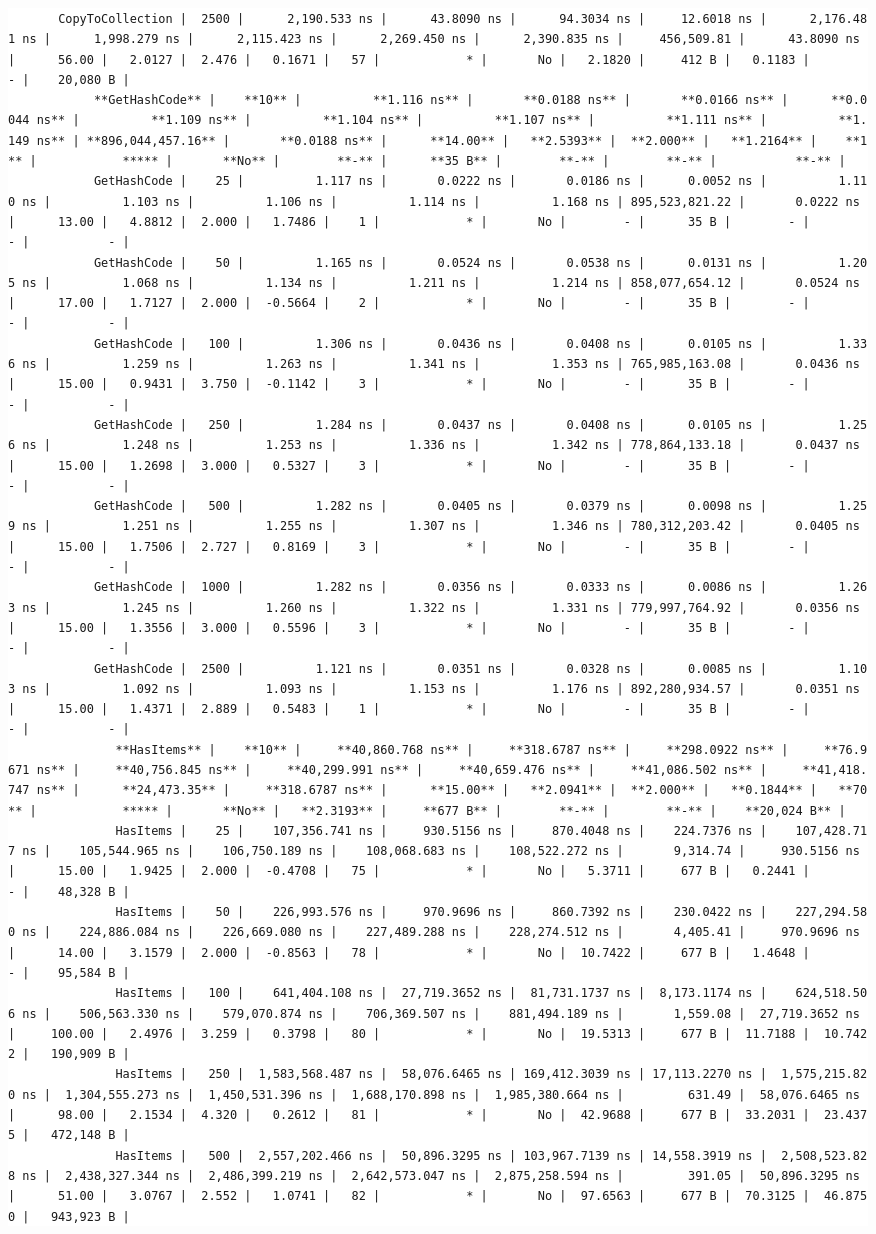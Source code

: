            CopyToCollection |  2500 |      2,190.533 ns |      43.8090 ns |      94.3034 ns |     12.6018 ns |      2,176.481 ns |      1,998.279 ns |      2,115.423 ns |      2,269.450 ns |      2,390.835 ns |     456,509.81 |      43.8090 ns |      56.00 |   2.0127 |  2.476 |   0.1671 |   57 |            * |       No |   2.1820 |     412 B |   0.1183 |        - |    20,080 B |
                **GetHashCode** |    **10** |          **1.116 ns** |       **0.0188 ns** |       **0.0166 ns** |      **0.0044 ns** |          **1.109 ns** |          **1.104 ns** |          **1.107 ns** |          **1.111 ns** |          **1.149 ns** | **896,044,457.16** |       **0.0188 ns** |      **14.00** |   **2.5393** |  **2.000** |   **1.2164** |    **1** |            ***** |       **No** |        **-** |      **35 B** |        **-** |        **-** |           **-** |
                GetHashCode |    25 |          1.117 ns |       0.0222 ns |       0.0186 ns |      0.0052 ns |          1.110 ns |          1.103 ns |          1.106 ns |          1.114 ns |          1.168 ns | 895,523,821.22 |       0.0222 ns |      13.00 |   4.8812 |  2.000 |   1.7486 |    1 |            * |       No |        - |      35 B |        - |        - |           - |
                GetHashCode |    50 |          1.165 ns |       0.0524 ns |       0.0538 ns |      0.0131 ns |          1.205 ns |          1.068 ns |          1.134 ns |          1.211 ns |          1.214 ns | 858,077,654.12 |       0.0524 ns |      17.00 |   1.7127 |  2.000 |  -0.5664 |    2 |            * |       No |        - |      35 B |        - |        - |           - |
                GetHashCode |   100 |          1.306 ns |       0.0436 ns |       0.0408 ns |      0.0105 ns |          1.336 ns |          1.259 ns |          1.263 ns |          1.341 ns |          1.353 ns | 765,985,163.08 |       0.0436 ns |      15.00 |   0.9431 |  3.750 |  -0.1142 |    3 |            * |       No |        - |      35 B |        - |        - |           - |
                GetHashCode |   250 |          1.284 ns |       0.0437 ns |       0.0408 ns |      0.0105 ns |          1.256 ns |          1.248 ns |          1.253 ns |          1.336 ns |          1.342 ns | 778,864,133.18 |       0.0437 ns |      15.00 |   1.2698 |  3.000 |   0.5327 |    3 |            * |       No |        - |      35 B |        - |        - |           - |
                GetHashCode |   500 |          1.282 ns |       0.0405 ns |       0.0379 ns |      0.0098 ns |          1.259 ns |          1.251 ns |          1.255 ns |          1.307 ns |          1.346 ns | 780,312,203.42 |       0.0405 ns |      15.00 |   1.7506 |  2.727 |   0.8169 |    3 |            * |       No |        - |      35 B |        - |        - |           - |
                GetHashCode |  1000 |          1.282 ns |       0.0356 ns |       0.0333 ns |      0.0086 ns |          1.263 ns |          1.245 ns |          1.260 ns |          1.322 ns |          1.331 ns | 779,997,764.92 |       0.0356 ns |      15.00 |   1.3556 |  3.000 |   0.5596 |    3 |            * |       No |        - |      35 B |        - |        - |           - |
                GetHashCode |  2500 |          1.121 ns |       0.0351 ns |       0.0328 ns |      0.0085 ns |          1.103 ns |          1.092 ns |          1.093 ns |          1.153 ns |          1.176 ns | 892,280,934.57 |       0.0351 ns |      15.00 |   1.4371 |  2.889 |   0.5483 |    1 |            * |       No |        - |      35 B |        - |        - |           - |
                   **HasItems** |    **10** |     **40,860.768 ns** |     **318.6787 ns** |     **298.0922 ns** |     **76.9671 ns** |     **40,756.845 ns** |     **40,299.991 ns** |     **40,659.476 ns** |     **41,086.502 ns** |     **41,418.747 ns** |      **24,473.35** |     **318.6787 ns** |      **15.00** |   **2.0941** |  **2.000** |   **0.1844** |   **70** |            ***** |       **No** |   **2.3193** |     **677 B** |        **-** |        **-** |    **20,024 B** |
                   HasItems |    25 |    107,356.741 ns |     930.5156 ns |     870.4048 ns |    224.7376 ns |    107,428.717 ns |    105,544.965 ns |    106,750.189 ns |    108,068.683 ns |    108,522.272 ns |       9,314.74 |     930.5156 ns |      15.00 |   1.9425 |  2.000 |  -0.4708 |   75 |            * |       No |   5.3711 |     677 B |   0.2441 |        - |    48,328 B |
                   HasItems |    50 |    226,993.576 ns |     970.9696 ns |     860.7392 ns |    230.0422 ns |    227,294.580 ns |    224,886.084 ns |    226,669.080 ns |    227,489.288 ns |    228,274.512 ns |       4,405.41 |     970.9696 ns |      14.00 |   3.1579 |  2.000 |  -0.8563 |   78 |            * |       No |  10.7422 |     677 B |   1.4648 |        - |    95,584 B |
                   HasItems |   100 |    641,404.108 ns |  27,719.3652 ns |  81,731.1737 ns |  8,173.1174 ns |    624,518.506 ns |    506,563.330 ns |    579,070.874 ns |    706,369.507 ns |    881,494.189 ns |       1,559.08 |  27,719.3652 ns |     100.00 |   2.4976 |  3.259 |   0.3798 |   80 |            * |       No |  19.5313 |     677 B |  11.7188 |  10.7422 |   190,909 B |
                   HasItems |   250 |  1,583,568.487 ns |  58,076.6465 ns | 169,412.3039 ns | 17,113.2270 ns |  1,575,215.820 ns |  1,304,555.273 ns |  1,450,531.396 ns |  1,688,170.898 ns |  1,985,380.664 ns |         631.49 |  58,076.6465 ns |      98.00 |   2.1534 |  4.320 |   0.2612 |   81 |            * |       No |  42.9688 |     677 B |  33.2031 |  23.4375 |   472,148 B |
                   HasItems |   500 |  2,557,202.466 ns |  50,896.3295 ns | 103,967.7139 ns | 14,558.3919 ns |  2,508,523.828 ns |  2,438,327.344 ns |  2,486,399.219 ns |  2,642,573.047 ns |  2,875,258.594 ns |         391.05 |  50,896.3295 ns |      51.00 |   3.0767 |  2.552 |   1.0741 |   82 |            * |       No |  97.6563 |     677 B |  70.3125 |  46.8750 |   943,923 B |